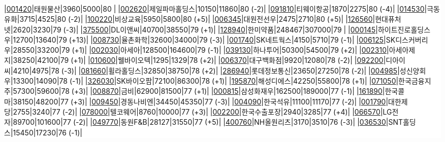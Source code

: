 |[001420](https://finance.daum.net/quotes/A001420)|태원물산|3960|5000|80 |
|[002620](https://finance.daum.net/quotes/A002620)|제일파마홀딩스|10150|11860|80 (-2)|
|[091810](https://finance.daum.net/quotes/A091810)|티웨이항공|1870|2275|80 (-4)|
|[014530](https://finance.daum.net/quotes/A014530)|극동유화|3715|4525|80 (-2)|
|[100220](https://finance.daum.net/quotes/A100220)|비상교육|5950|5800|80 (+5)|
|[006345](https://finance.daum.net/quotes/A006345)|대원전선우|2475|2710|80 (+5)|
|[126560](https://finance.daum.net/quotes/A126560)|현대퓨처넷|2620|3230|79 (-3)|
|[375500](https://finance.daum.net/quotes/A375500)|DL이앤씨|40700|38550|79 (+1)|
|[128940](https://finance.daum.net/quotes/A128940)|한미약품|248467|307000|79 |
|[000145](https://finance.daum.net/quotes/A000145)|하이트진로홀딩스우|12700|13640|79 (+13)|
|[008730](https://finance.daum.net/quotes/A008730)|율촌화학|32600|34000|79 (-3)|
|[001740](https://finance.daum.net/quotes/A001740)|SK네트웍스|4150|5710|79 (-1)|
|[006125](https://finance.daum.net/quotes/A006125)|SK디스커버리우|28550|33200|79 (+1)|
|[002030](https://finance.daum.net/quotes/A002030)|아세아|128500|164600|79 (-1)|
|[039130](https://finance.daum.net/quotes/A039130)|하나투어|50300|54500|79 (+2)|
|[002310](https://finance.daum.net/quotes/A002310)|아세아제지|38250|42100|79 (+1)|
|[010600](https://finance.daum.net/quotes/A010600)|웰바이오텍|1295|1329|78 (+2)|
|[006370](https://finance.daum.net/quotes/A006370)|대구백화점|9920|12080|78 (-2)|
|[092200](https://finance.daum.net/quotes/A092200)|디아이씨|4210|4975|78 (-3)|
|[081660](https://finance.daum.net/quotes/A081660)|휠라홀딩스|32850|38750|78 (+2)|
|[286940](https://finance.daum.net/quotes/A286940)|롯데정보통신|23650|27250|78 (-2)|
|[004985](https://finance.daum.net/quotes/A004985)|성신양회우|13300|14090|78 (-1)|
|[326030](https://finance.daum.net/quotes/A326030)|SK바이오팜|72100|86300|78 (+1)|
|[195870](https://finance.daum.net/quotes/A195870)|해성디에스|42250|55800|78 (+1)|
|[071050](https://finance.daum.net/quotes/A071050)|한국금융지주|57300|59600|78 (+3)|
|[008870](https://finance.daum.net/quotes/A008870)|금비|62900|81500|77 (+1)|
|[000815](https://finance.daum.net/quotes/A000815)|삼성화재우|162500|189000|77 (-1)|
|[161890](https://finance.daum.net/quotes/A161890)|한국콜마|38150|48200|77 (+3)|
|[009450](https://finance.daum.net/quotes/A009450)|경동나비엔|34450|45350|77 (-3)|
|[004090](https://finance.daum.net/quotes/A004090)|한국석유|11100|11170|77 (-2)|
|[001790](https://finance.daum.net/quotes/A001790)|대한제당|2755|3240|77 (-2)|
|[078000](https://finance.daum.net/quotes/A078000)|텔코웨어|8760|10000|77 (+3)|
|[002200](https://finance.daum.net/quotes/A002200)|한국수출포장|2940|3285|77 (+4)|
|[066570](https://finance.daum.net/quotes/A066570)|LG전자|89700|101600|77 (-2)|
|[049770](https://finance.daum.net/quotes/A049770)|동원F&B|28127|31550|77 (+5)|
|[400760](https://finance.daum.net/quotes/A400760)|NH올원리츠|3170|3510|76 (-3)|
|[036530](https://finance.daum.net/quotes/A036530)|SNT홀딩스|15450|17230|76 (-1)|